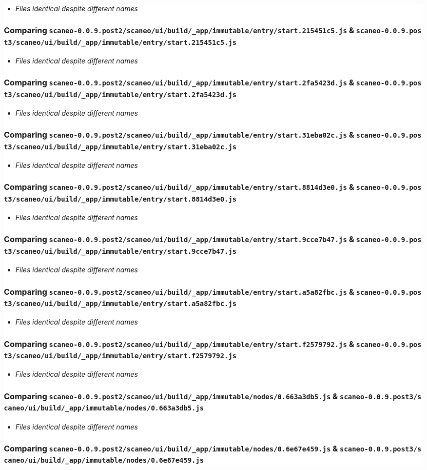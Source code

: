  * *Files identical despite different names*

### Comparing `scaneo-0.0.9.post2/scaneo/ui/build/_app/immutable/entry/start.215451c5.js` & `scaneo-0.0.9.post3/scaneo/ui/build/_app/immutable/entry/start.215451c5.js`

 * *Files identical despite different names*

### Comparing `scaneo-0.0.9.post2/scaneo/ui/build/_app/immutable/entry/start.2fa5423d.js` & `scaneo-0.0.9.post3/scaneo/ui/build/_app/immutable/entry/start.2fa5423d.js`

 * *Files identical despite different names*

### Comparing `scaneo-0.0.9.post2/scaneo/ui/build/_app/immutable/entry/start.31eba02c.js` & `scaneo-0.0.9.post3/scaneo/ui/build/_app/immutable/entry/start.31eba02c.js`

 * *Files identical despite different names*

### Comparing `scaneo-0.0.9.post2/scaneo/ui/build/_app/immutable/entry/start.8814d3e0.js` & `scaneo-0.0.9.post3/scaneo/ui/build/_app/immutable/entry/start.8814d3e0.js`

 * *Files identical despite different names*

### Comparing `scaneo-0.0.9.post2/scaneo/ui/build/_app/immutable/entry/start.9cce7b47.js` & `scaneo-0.0.9.post3/scaneo/ui/build/_app/immutable/entry/start.9cce7b47.js`

 * *Files identical despite different names*

### Comparing `scaneo-0.0.9.post2/scaneo/ui/build/_app/immutable/entry/start.a5a82fbc.js` & `scaneo-0.0.9.post3/scaneo/ui/build/_app/immutable/entry/start.a5a82fbc.js`

 * *Files identical despite different names*

### Comparing `scaneo-0.0.9.post2/scaneo/ui/build/_app/immutable/entry/start.f2579792.js` & `scaneo-0.0.9.post3/scaneo/ui/build/_app/immutable/entry/start.f2579792.js`

 * *Files identical despite different names*

### Comparing `scaneo-0.0.9.post2/scaneo/ui/build/_app/immutable/nodes/0.663a3db5.js` & `scaneo-0.0.9.post3/scaneo/ui/build/_app/immutable/nodes/0.663a3db5.js`

 * *Files identical despite different names*

### Comparing `scaneo-0.0.9.post2/scaneo/ui/build/_app/immutable/nodes/0.6e67e459.js` & `scaneo-0.0.9.post3/scaneo/ui/build/_app/immutable/nodes/0.6e67e459.js`
